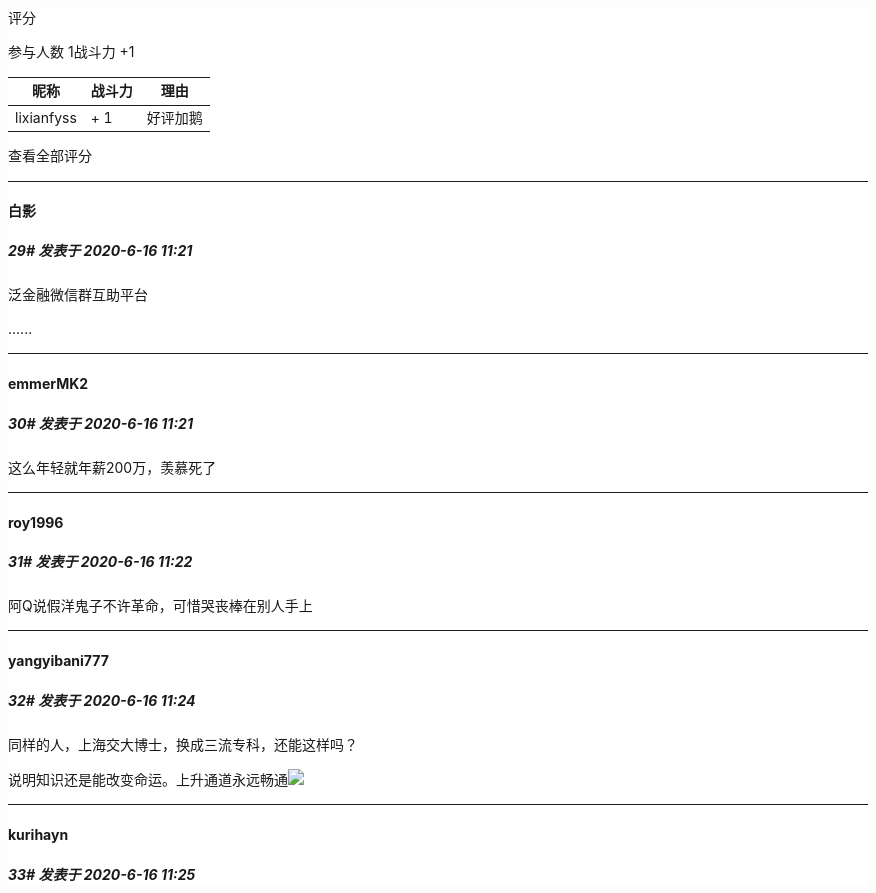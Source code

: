 评分


 参与人数 1战斗力 +1

|昵称|战斗力|理由|
|----|---|---|
| lixianfyss| + 1|好评加鹅|


查看全部评分


-----

####  白影  
##### 29#       发表于 2020-6-16 11:21


泛金融微信群互助平台


......


-----

####  emmerMK2  
##### 30#       发表于 2020-6-16 11:21


这么年轻就年薪200万，羡慕死了


-----

####  roy1996  
##### 31#       发表于 2020-6-16 11:22


阿Q说假洋鬼子不许革命，可惜哭丧棒在别人手上


-----

####  yangyibani777  
##### 32#       发表于 2020-6-16 11:24


同样的人，上海交大博士，换成三流专科，还能这样吗？


说明知识还是能改变命运。上升通道永远畅通<img src="https://static.saraba1st.com/image/smiley/face2017/037.png" referrerpolicy="no-referrer">


-----

####  kurihayn  
##### 33#       发表于 2020-6-16 11:25
